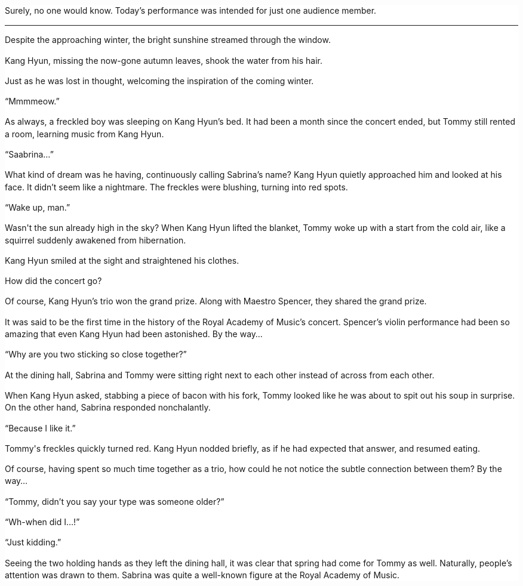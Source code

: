 Surely, no one would know. Today’s performance was intended for just one audience member.

* * *

Despite the approaching winter, the bright sunshine streamed through the window.

Kang Hyun, missing the now-gone autumn leaves, shook the water from his hair.

Just as he was lost in thought, welcoming the inspiration of the coming winter.

“Mmmmeow.”

As always, a freckled boy was sleeping on Kang Hyun’s bed. It had been a month since the concert ended, but Tommy still rented a room, learning music from Kang Hyun.

“Saabrina…”

What kind of dream was he having, continuously calling Sabrina’s name? Kang Hyun quietly approached him and looked at his face. It didn’t seem like a nightmare. The freckles were blushing, turning into red spots.

“Wake up, man.”

Wasn't the sun already high in the sky? When Kang Hyun lifted the blanket, Tommy woke up with a start from the cold air, like a squirrel suddenly awakened from hibernation.

Kang Hyun smiled at the sight and straightened his clothes.

How did the concert go?

Of course, Kang Hyun’s trio won the grand prize. Along with Maestro Spencer, they shared the grand prize.

It was said to be the first time in the history of the Royal Academy of Music’s concert. Spencer’s violin performance had been so amazing that even Kang Hyun had been astonished. By the way…

“Why are you two sticking so close together?”

At the dining hall, Sabrina and Tommy were sitting right next to each other instead of across from each other.

When Kang Hyun asked, stabbing a piece of bacon with his fork, Tommy looked like he was about to spit out his soup in surprise. On the other hand, Sabrina responded nonchalantly.

“Because I like it.”

Tommy's freckles quickly turned red. Kang Hyun nodded briefly, as if he had expected that answer, and resumed eating.

Of course, having spent so much time together as a trio, how could he not notice the subtle connection between them? By the way…

“Tommy, didn’t you say your type was someone older?”

“Wh-when did I…!”

“Just kidding.”

Seeing the two holding hands as they left the dining hall, it was clear that spring had come for Tommy as well. Naturally, people’s attention was drawn to them. Sabrina was quite a well-known figure at the Royal Academy of Music.
